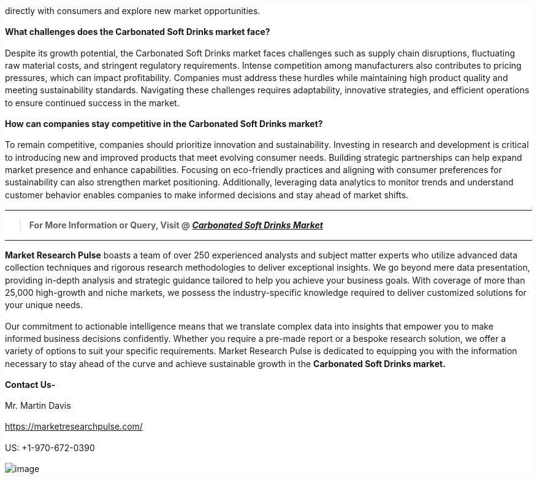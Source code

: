 directly with consumers and explore new market opportunities.</p><p><strong>What challenges does the Carbonated Soft Drinks market face?</strong></p><p>Despite its growth potential, the Carbonated Soft Drinks market faces challenges such as supply chain disruptions, fluctuating raw material costs, and stringent regulatory requirements. Intense competition among manufacturers also contributes to pricing pressures, which can impact profitability. Companies must address these hurdles while maintaining high product quality and meeting sustainability standards. Navigating these challenges requires adaptability, innovative strategies, and efficient operations to ensure continued success in the market.</p><p><strong>How can companies stay competitive in the Carbonated Soft Drinks market?</strong></p><p>To remain competitive, companies should prioritize innovation and sustainability. Investing in research and development is critical to introducing new and improved products that meet evolving consumer needs. Building strategic partnerships can help expand market presence and enhance capabilities. Focusing on eco-friendly practices and aligning with consumer preferences for sustainability can also strengthen market positioning. Additionally, leveraging data analytics to monitor trends and understand customer behavior enables companies to make informed decisions and stay ahead of market shifts.</p><hr /><blockquote><p><strong>For More Information or Query, Visit @&nbsp;<em><a href="https://marketresearchpulse.com/report/67749/carbonated-soft-drinks-market?utm_source=Linkedin&utm_medium=030">Carbonated Soft Drinks Market</a></em></strong></p></blockquote><hr /><p><strong>Market Research Pulse</strong> boasts a team of over 250 experienced analysts and subject matter experts who utilize advanced data collection techniques and rigorous research methodologies to deliver exceptional insights. We go beyond mere data presentation, providing in-depth analysis and strategic guidance tailored to help you achieve your business goals. With coverage of more than 25,000 high-growth and niche markets, we possess the industry-specific knowledge required to deliver customized solutions for your unique needs.</p><p>Our commitment to actionable intelligence means that we translate complex data into insights that empower you to make informed business decisions confidently. Whether you require a pre-made report or a bespoke research solution, we offer a variety of options to suit your specific requirements. Market Research Pulse is dedicated to equipping you with the information necessary to stay ahead of the curve and achieve sustainable growth in the <strong>Carbonated Soft Drinks market.</strong></p><p><strong>Contact Us-</strong></p><p>Mr. Martin Davis</p><p>https://marketresearchpulse.com/</p><p>US: +1-970-672-0390</p>
![image](https://github.com/user-attachments/assets/61e5ea1c-e3c9-4fba-8358-ff1846ce03eb)
